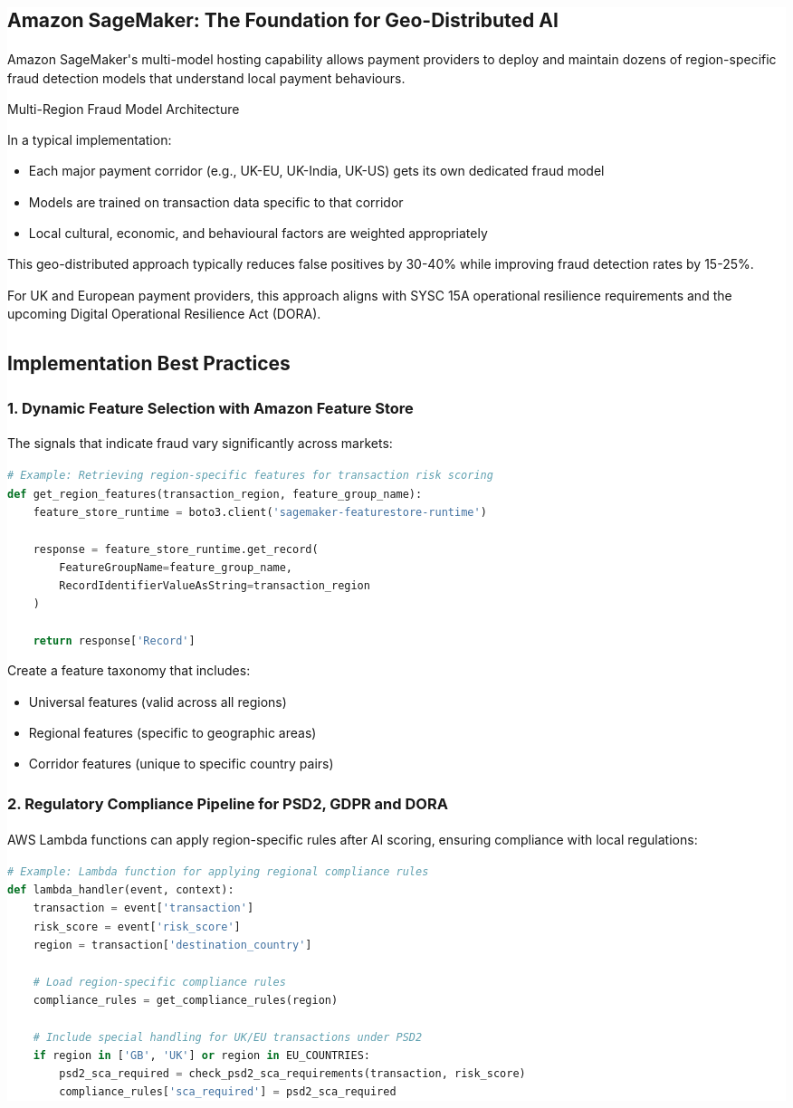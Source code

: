 ## Amazon SageMaker: The Foundation for Geo-Distributed AI

Amazon SageMaker's multi-model hosting capability allows payment providers to deploy and maintain dozens of region-specific fraud detection models that understand local payment behaviours.

Multi-Region Fraud Model Architecture

In a typical implementation:

* Each major payment corridor (e.g., UK-EU, UK-India, UK-US) gets its own dedicated fraud model
    
* Models are trained on transaction data specific to that corridor
    
* Local cultural, economic, and behavioural factors are weighted appropriately
    

This geo-distributed approach typically reduces false positives by 30-40% while improving fraud detection rates by 15-25%.

For UK and European payment providers, this approach aligns with SYSC 15A operational resilience requirements and the upcoming Digital Operational Resilience Act (DORA).

## Implementation Best Practices

### 1\. Dynamic Feature Selection with Amazon Feature Store

The signals that indicate fraud vary significantly across markets:

```python
# Example: Retrieving region-specific features for transaction risk scoring
def get_region_features(transaction_region, feature_group_name):
    feature_store_runtime = boto3.client('sagemaker-featurestore-runtime')
    
    response = feature_store_runtime.get_record(
        FeatureGroupName=feature_group_name,
        RecordIdentifierValueAsString=transaction_region
    )
    
    return response['Record']
```

Create a feature taxonomy that includes:

* Universal features (valid across all regions)
    
* Regional features (specific to geographic areas)
    
* Corridor features (unique to specific country pairs)
    

### 2\. Regulatory Compliance Pipeline for PSD2, GDPR and DORA

AWS Lambda functions can apply region-specific rules after AI scoring, ensuring compliance with local regulations:

```python
# Example: Lambda function for applying regional compliance rules
def lambda_handler(event, context):
    transaction = event['transaction']
    risk_score = event['risk_score']
    region = transaction['destination_country']
    
    # Load region-specific compliance rules
    compliance_rules = get_compliance_rules(region)
    
    # Include special handling for UK/EU transactions under PSD2
    if region in ['GB', 'UK'] or region in EU_COUNTRIES:
        psd2_sca_required = check_psd2_sca_requirements(transaction, risk_score)
        compliance_rules['sca_required'] = psd2_sca_required
```